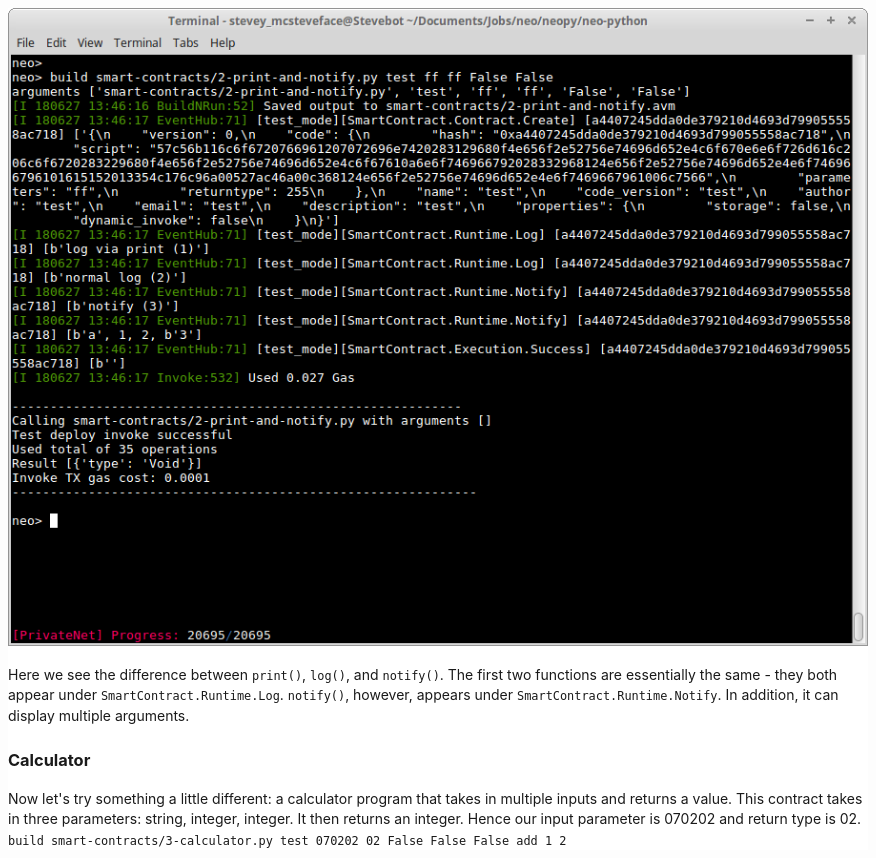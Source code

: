 ![build test contract2](assets/build_test_contract2.png)

Here we see the difference between `print()`, `log()`, and `notify()`. The first two functions are essentially the same - they both appear under `SmartContract.Runtime.Log`. `notify()`, however, appears under `SmartContract.Runtime.Notify`. In addition, it can display multiple arguments.

### Calculator

Now let's try something a little different: a calculator program that takes in multiple inputs and returns a value. This contract takes in three parameters: string, integer, integer. It then returns an integer. Hence our input parameter is 070202 and return type is 02.
 <br>`build smart-contracts/3-calculator.py test 070202 02 False False False add 1 2`
